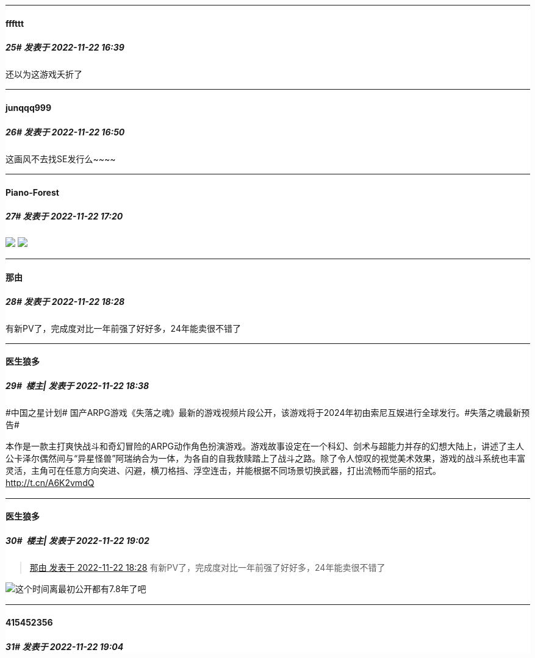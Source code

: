 *****

####  fffttt  
##### 25#       发表于 2022-11-22 16:39

还以为这游戏夭折了

*****

####  junqqq999  
##### 26#       发表于 2022-11-22 16:50

这画风不去找SE发行么~~~~

*****

####  Piano-Forest  
##### 27#       发表于 2022-11-22 17:20

<img src="https://p.sda1.dev/8/b7024e9b44794ec188495c36abef0833/20221122_171839.jpg" referrerpolicy="no-referrer">
<img src="https://p.sda1.dev/8/fc4762afe82a1bcf5575fc8ad7b1718e/20221122_171841.jpg" referrerpolicy="no-referrer">

*****

####  那由  
##### 28#       发表于 2022-11-22 18:28

有新PV了，完成度对比一年前强了好好多，24年能卖很不错了

*****

####  医生狼多  
##### 29#         楼主| 发表于 2022-11-22 18:38

#中国之星计划# 国产ARPG游戏《失落之魂》最新的游戏视频片段公开，该游戏将于2024年初由索尼互娱进行全球发行。#失落之魂最新预告# 

本作是一款主打爽快战斗和奇幻冒险的ARPG动作角色扮演游戏。游戏故事设定在一个科幻、剑术与超能力并存的幻想大陆上，讲述了主人公卡泽尔偶然间与“异星怪兽”阿瑞纳合为一体，为各自的自我救赎踏上了战斗之路。除了令人惊叹的视觉美术效果，游戏的战斗系统也丰富灵活，主角可在任意方向突进、闪避，横刀格挡、浮空连击，并能根据不同场景切换武器，打出流畅而华丽的招式。 http://t.cn/A6K2vmdQ

*****

####  医生狼多  
##### 30#         楼主| 发表于 2022-11-22 19:02

<blockquote><a href="httphttps://bbs.saraba1st.com/2b/forum.php?mod=redirect&amp;goto=findpost&amp;pid=58557357&amp;ptid=2000791" target="_blank">那由 发表于 2022-11-22 18:28</a>
有新PV了，完成度对比一年前强了好好多，24年能卖很不错了</blockquote>
<img src="https://static.saraba1st.com/image/smiley/face2017/068.png" referrerpolicy="no-referrer">这个时间离最初公开都有7.8年了吧

*****

####  415452356  
##### 31#       发表于 2022-11-22 19:04
